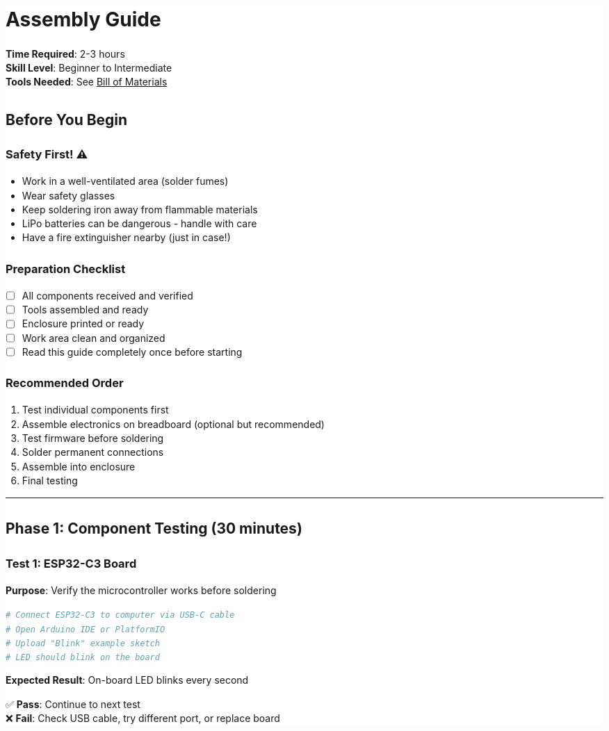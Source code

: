 # Assembly Guide

**Time Required**: 2-3 hours  
**Skill Level**: Beginner to Intermediate  
**Tools Needed**: See [Bill of Materials](../hardware/BILL_OF_MATERIALS.md)

## Before You Begin

### Safety First! ⚠️

- Work in a well-ventilated area (solder fumes)
- Wear safety glasses
- Keep soldering iron away from flammable materials
- LiPo batteries can be dangerous - handle with care
- Have a fire extinguisher nearby (just in case!)

### Preparation Checklist

- [ ] All components received and verified
- [ ] Tools assembled and ready
- [ ] Enclosure printed or ready
- [ ] Work area clean and organized
- [ ] Read this guide completely once before starting

### Recommended Order

1. Test individual components first
2. Assemble electronics on breadboard (optional but recommended)
3. Test firmware before soldering
4. Solder permanent connections
5. Assemble into enclosure
6. Final testing

---

## Phase 1: Component Testing (30 minutes)

### Test 1: ESP32-C3 Board

**Purpose**: Verify the microcontroller works before soldering

```bash
# Connect ESP32-C3 to computer via USB-C cable
# Open Arduino IDE or PlatformIO
# Upload "Blink" example sketch
# LED should blink on the board
```

**Expected Result**: On-board LED blinks every second

✅ **Pass**: Continue to next test  
❌ **Fail**: Check USB cable, try different port, or replace board
